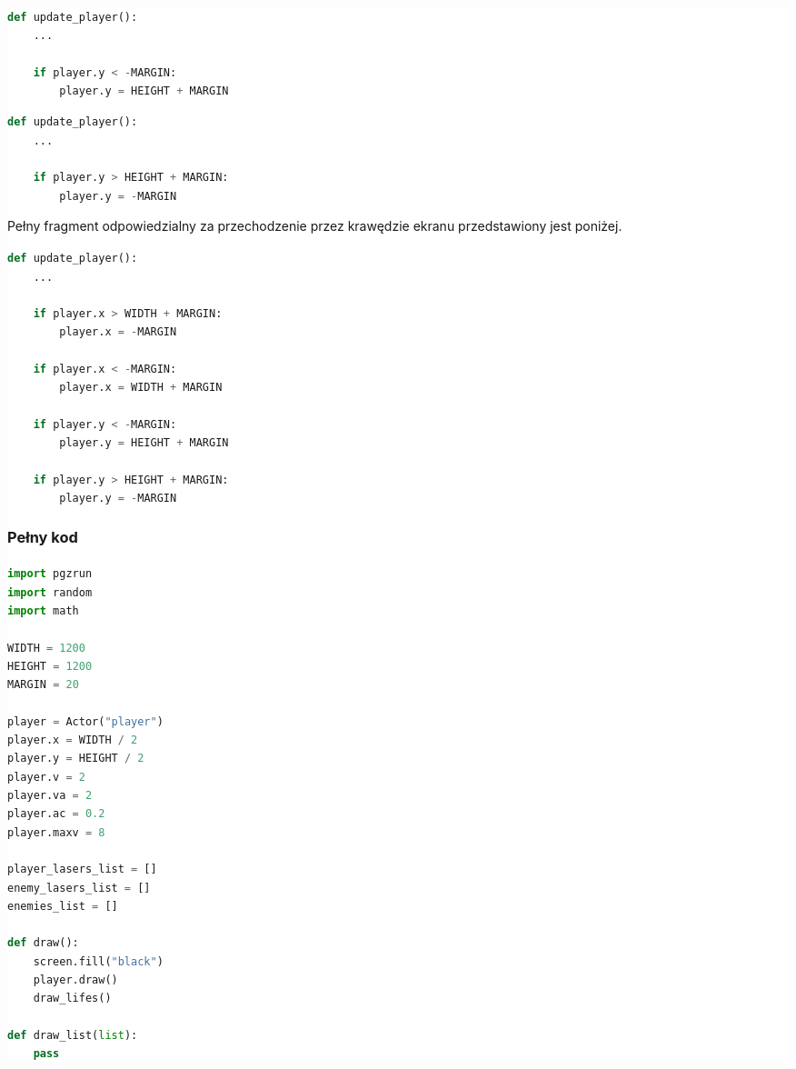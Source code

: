 ```python
def update_player():
    ...

    if player.y < -MARGIN:
        player.y = HEIGHT + MARGIN
```

```python
def update_player():
    ...

    if player.y > HEIGHT + MARGIN:
        player.y = -MARGIN
```

Pełny fragment odpowiedzialny za przechodzenie przez krawędzie ekranu przedstawiony jest poniżej.

```python
def update_player():
    ...
    
    if player.x > WIDTH + MARGIN:
        player.x = -MARGIN

    if player.x < -MARGIN:
        player.x = WIDTH + MARGIN

    if player.y < -MARGIN:
        player.y = HEIGHT + MARGIN

    if player.y > HEIGHT + MARGIN:
        player.y = -MARGIN
```

### Pełny kod

```python
import pgzrun
import random
import math

WIDTH = 1200
HEIGHT = 1200
MARGIN = 20

player = Actor("player")
player.x = WIDTH / 2
player.y = HEIGHT / 2
player.v = 2
player.va = 2
player.ac = 0.2
player.maxv = 8

player_lasers_list = []
enemy_lasers_list = []
enemies_list = []

def draw():
    screen.fill("black")
    player.draw()
    draw_lifes()

def draw_list(list):
    pass

```